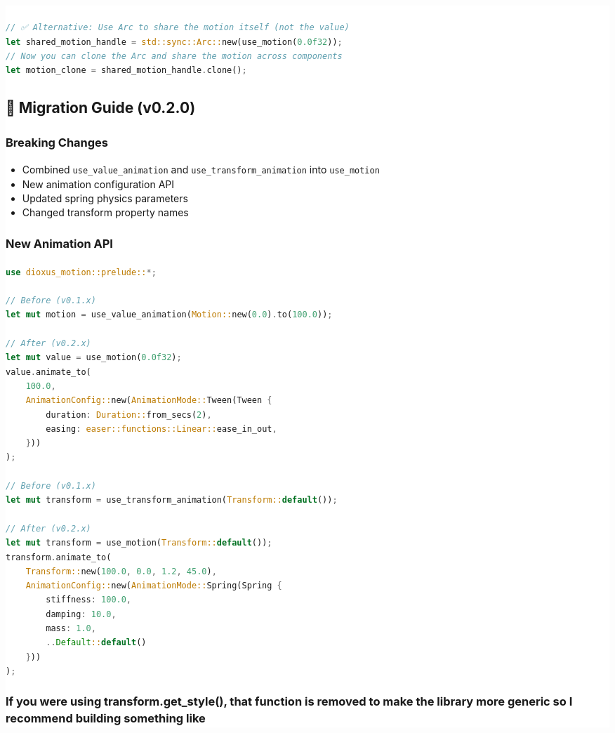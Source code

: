 ```rust

// ✅ Alternative: Use Arc to share the motion itself (not the value)
let shared_motion_handle = std::sync::Arc::new(use_motion(0.0f32));
// Now you can clone the Arc and share the motion across components
let motion_clone = shared_motion_handle.clone();
```

## 🔄 Migration Guide (v0.2.0)

### Breaking Changes

- Combined `use_value_animation` and `use_transform_animation` into `use_motion`
- New animation configuration API
- Updated spring physics parameters
- Changed transform property names

### New Animation API

```rust
use dioxus_motion::prelude::*;

// Before (v0.1.x)
let mut motion = use_value_animation(Motion::new(0.0).to(100.0));

// After (v0.2.x)
let mut value = use_motion(0.0f32);
value.animate_to(
    100.0,
    AnimationConfig::new(AnimationMode::Tween(Tween {
        duration: Duration::from_secs(2),
        easing: easer::functions::Linear::ease_in_out,
    }))
);

// Before (v0.1.x)
let mut transform = use_transform_animation(Transform::default());

// After (v0.2.x)
let mut transform = use_motion(Transform::default());
transform.animate_to(
    Transform::new(100.0, 0.0, 1.2, 45.0),
    AnimationConfig::new(AnimationMode::Spring(Spring {
        stiffness: 100.0,
        damping: 10.0,
        mass: 1.0,
        ..Default::default()
    }))
);
```

### If you were using transform.get_style(), that function is removed to make the library more generic so I recommend building something like
